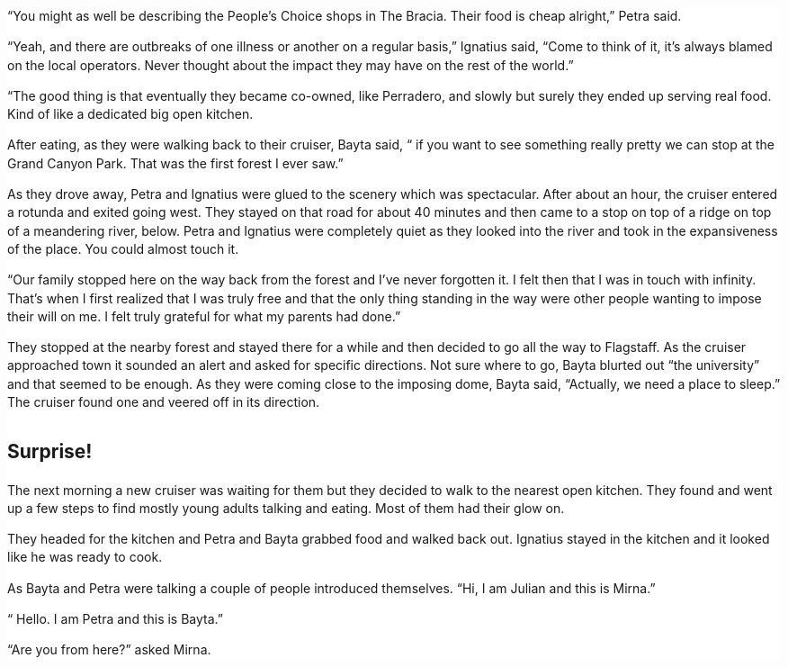 <p>
“You might as well be describing the People’s Choice shops in The Bracia. Their
food is cheap alright,” Petra said.
</p>
<p>
“Yeah, and there are outbreaks of one illness or another on a regular basis,”
Ignatius said, “Come to think of it, it’s always blamed on the local operators.
Never thought about the impact they may have on the rest of the world.”
</p>
<p>
“The good thing is that eventually they became co-owned, like Perradero, and
slowly but surely they ended up serving real food. Kind of like a dedicated big
open kitchen.
</p>
<p>
After eating, as they were walking back to their cruiser, Bayta said, “ if you
want to see something really pretty we can stop at the Grand Canyon Park. That
was the first forest I ever saw.”
</p>
<p>
As they drove away, Petra and Ignatius were glued to the scenery which was
spectacular. After about an hour, the cruiser entered a rotunda and exited going
west. They stayed on that road for about 40 minutes and then came to a stop on
top of a ridge on top of a meandering river, below. Petra and Ignatius were
completely quiet as they looked into the river and took in the expansiveness of
the place. You could almost touch it.
</p>
<p>
“Our family stopped here on the way back from the forest and I’ve never
forgotten it. I felt then that I was in touch with infinity. That’s when I first
realized that I was truly free and that the only thing standing in the way were
other people wanting to impose their will on me. I felt truly grateful for what
my parents had done.”
</p>
<p>
They stopped at the nearby forest and stayed there for a while and then decided
to go all the way to Flagstaff. As the cruiser approached town it sounded an
alert and asked for specific directions. Not sure where to go, Bayta blurted out
“the university” and that seemed to be enough. As they were coming close to the
imposing dome, Bayta said, “Actually, we need a place to sleep.” The cruiser
found one and veered off in its direction.
</p>

<h2>Surprise!</h2>
<p>
The next morning a new cruiser was waiting for them but they decided to walk to
the nearest open kitchen. They found and went up a few steps to find mostly
young adults talking and eating. Most of them had their glow on.
</p>
<p>
They headed for the kitchen and Petra and Bayta grabbed food and walked back
out. Ignatius stayed in the kitchen and it looked like he was ready to cook.
</p>
<p>
As Bayta and Petra were talking a couple of people introduced themselves. “Hi, I
am Julian and this is Mirna.”
</p>
<p>
“ Hello. I am Petra and this is Bayta.”
</p>
<p>
“Are you from here?” asked Mirna.
</p>
<p>